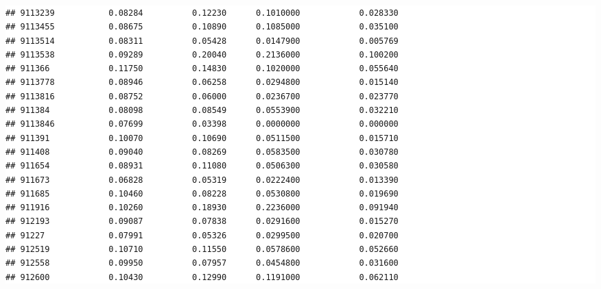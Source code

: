    ## 9113239           0.08284          0.12230      0.1010000            0.028330
    ## 9113455           0.08675          0.10890      0.1085000            0.035100
    ## 9113514           0.08311          0.05428      0.0147900            0.005769
    ## 9113538           0.09289          0.20040      0.2136000            0.100200
    ## 911366            0.11750          0.14830      0.1020000            0.055640
    ## 9113778           0.08946          0.06258      0.0294800            0.015140
    ## 9113816           0.08752          0.06000      0.0236700            0.023770
    ## 911384            0.08098          0.08549      0.0553900            0.032210
    ## 9113846           0.07699          0.03398      0.0000000            0.000000
    ## 911391            0.10070          0.10690      0.0511500            0.015710
    ## 911408            0.09040          0.08269      0.0583500            0.030780
    ## 911654            0.08931          0.11080      0.0506300            0.030580
    ## 911673            0.06828          0.05319      0.0222400            0.013390
    ## 911685            0.10460          0.08228      0.0530800            0.019690
    ## 911916            0.10260          0.18930      0.2236000            0.091940
    ## 912193            0.09087          0.07838      0.0291600            0.015270
    ## 91227             0.07991          0.05326      0.0299500            0.020700
    ## 912519            0.10710          0.11550      0.0578600            0.052660
    ## 912558            0.09950          0.07957      0.0454800            0.031600
    ## 912600            0.10430          0.12990      0.1191000            0.062110
